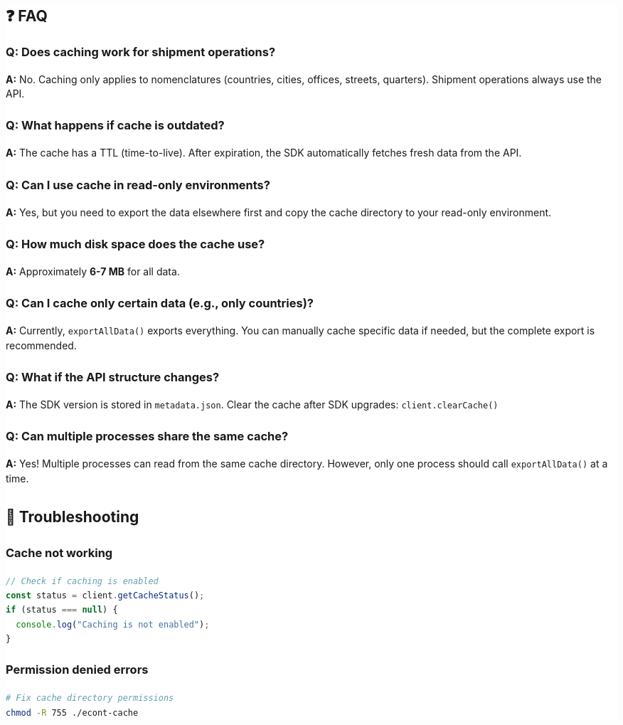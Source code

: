 ## ❓ FAQ

### Q: Does caching work for shipment operations?

**A:** No. Caching only applies to nomenclatures (countries, cities, offices, streets, quarters). Shipment operations always use the API.

### Q: What happens if cache is outdated?

**A:** The cache has a TTL (time-to-live). After expiration, the SDK automatically fetches fresh data from the API.

### Q: Can I use cache in read-only environments?

**A:** Yes, but you need to export the data elsewhere first and copy the cache directory to your read-only environment.

### Q: How much disk space does the cache use?

**A:** Approximately **6-7 MB** for all data.

### Q: Can I cache only certain data (e.g., only countries)?

**A:** Currently, `exportAllData()` exports everything. You can manually cache specific data if needed, but the complete export is recommended.

### Q: What if the API structure changes?

**A:** The SDK version is stored in `metadata.json`. Clear the cache after SDK upgrades: `client.clearCache()`

### Q: Can multiple processes share the same cache?

**A:** Yes! Multiple processes can read from the same cache directory. However, only one process should call `exportAllData()` at a time.

## 🐛 Troubleshooting

### Cache not working

```typescript
// Check if caching is enabled
const status = client.getCacheStatus();
if (status === null) {
  console.log("Caching is not enabled");
}
```

### Permission denied errors

```bash
# Fix cache directory permissions
chmod -R 755 ./econt-cache
```
